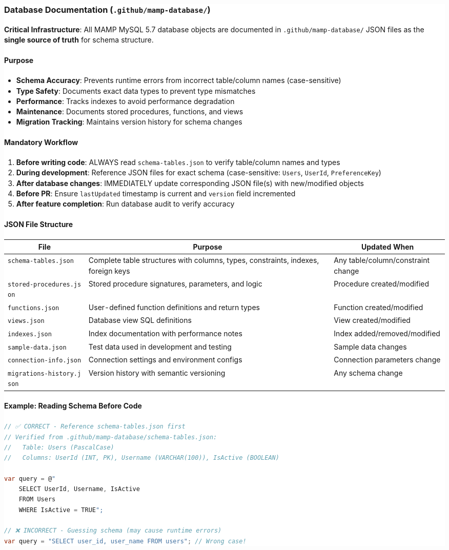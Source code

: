 ### Database Documentation (`.github/mamp-database/`)

**Critical Infrastructure**: All MAMP MySQL 5.7 database objects are documented in `.github/mamp-database/` JSON files as the **single source of truth** for schema structure.

#### Purpose

- **Schema Accuracy**: Prevents runtime errors from incorrect table/column names (case-sensitive)
- **Type Safety**: Documents exact data types to prevent type mismatches
- **Performance**: Tracks indexes to avoid performance degradation
- **Maintenance**: Documents stored procedures, functions, and views
- **Migration Tracking**: Maintains version history for schema changes

#### Mandatory Workflow

1. **Before writing code**: ALWAYS read `schema-tables.json` to verify table/column names and types
2. **During development**: Reference JSON files for exact schema (case-sensitive: `Users`, `UserId`, `PreferenceKey`)
3. **After database changes**: IMMEDIATELY update corresponding JSON file(s) with new/modified objects
4. **Before PR**: Ensure `lastUpdated` timestamp is current and `version` field incremented
5. **After feature completion**: Run database audit to verify accuracy

#### JSON File Structure

| File                      | Purpose                                                                           | Updated When                       |
| ------------------------- | --------------------------------------------------------------------------------- | ---------------------------------- |
| `schema-tables.json`      | Complete table structures with columns, types, constraints, indexes, foreign keys | Any table/column/constraint change |
| `stored-procedures.json`  | Stored procedure signatures, parameters, and logic                                | Procedure created/modified         |
| `functions.json`          | User-defined function definitions and return types                                | Function created/modified          |
| `views.json`              | Database view SQL definitions                                                     | View created/modified              |
| `indexes.json`            | Index documentation with performance notes                                        | Index added/removed/modified       |
| `sample-data.json`        | Test data used in development and testing                                         | Sample data changes                |
| `connection-info.json`    | Connection settings and environment configs                                       | Connection parameters change       |
| `migrations-history.json` | Version history with semantic versioning                                          | Any schema change                  |

#### Example: Reading Schema Before Code

```csharp
// ✅ CORRECT - Reference schema-tables.json first
// Verified from .github/mamp-database/schema-tables.json:
//   Table: Users (PascalCase)
//   Columns: UserId (INT, PK), Username (VARCHAR(100)), IsActive (BOOLEAN)

var query = @"
    SELECT UserId, Username, IsActive
    FROM Users
    WHERE IsActive = TRUE";

// ❌ INCORRECT - Guessing schema (may cause runtime errors)
var query = "SELECT user_id, user_name FROM users"; // Wrong case!
```
